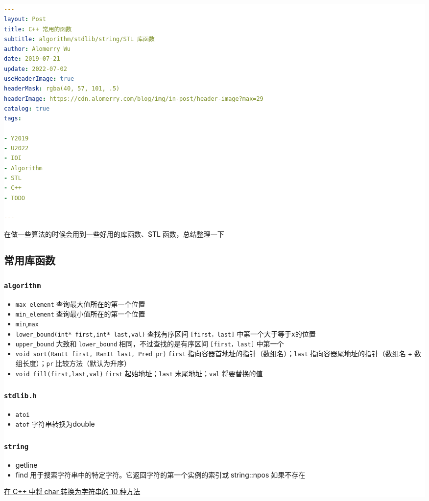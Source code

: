 ```yaml
---
layout: Post
title: C++ 常用的函数
subtitle: algorithm/stdlib/string/STL 库函数
author: Alomerry Wu
date: 2019-07-21
update: 2022-07-02
useHeaderImage: true
headerMask: rgba(40, 57, 101, .5)
headerImage: https://cdn.alomerry.com/blog/img/in-post/header-image?max=29
catalog: true
tags:

- Y2019
- U2022
- IOI
- Algorithm
- STL
- C++
- TODO

---
```


在做一些算法的时候会用到一些好用的库函数、STL 函数，总结整理一下

## 常用库函数

### `algorithm`

- `max_element` 查询最大值所在的第一个位置
- `min_element` 查询最小值所在的第一个位置
- `min`,`max`
- `lower_bound(int* first,int* last,val)` 查找有序区间 `[first，last]` 中第一个大于等于x的位置
- `upper_bound` 大致和 `lower_bound` 相同，不过查找的是有序区间 `[first，last]` 中第一个
- `void sort(RanIt first, RanIt last, Pred pr)` `first` 指向容器首地址的指针（数组名）；`last` 指向容器尾地址的指针（数组名 + 数组长度）；`pr` 比较方法（默认为升序）
- `void fill(first,last,val)` `first`  起始地址；`last` 末尾地址；`val` 将要替换的值

### `stdlib.h`

- `atoi`
- `atof` 字符串转换为double

### `string`

- getline
- find 用于搜索字符串中的特定字符。它返回字符的第一个实例的索引或 string::npos 如果不存在

[在 C++ 中将 char 转换为字符串的 10 种方法](https://www.techiedelight.com/zh/convert-char-to-string-cpp/)
